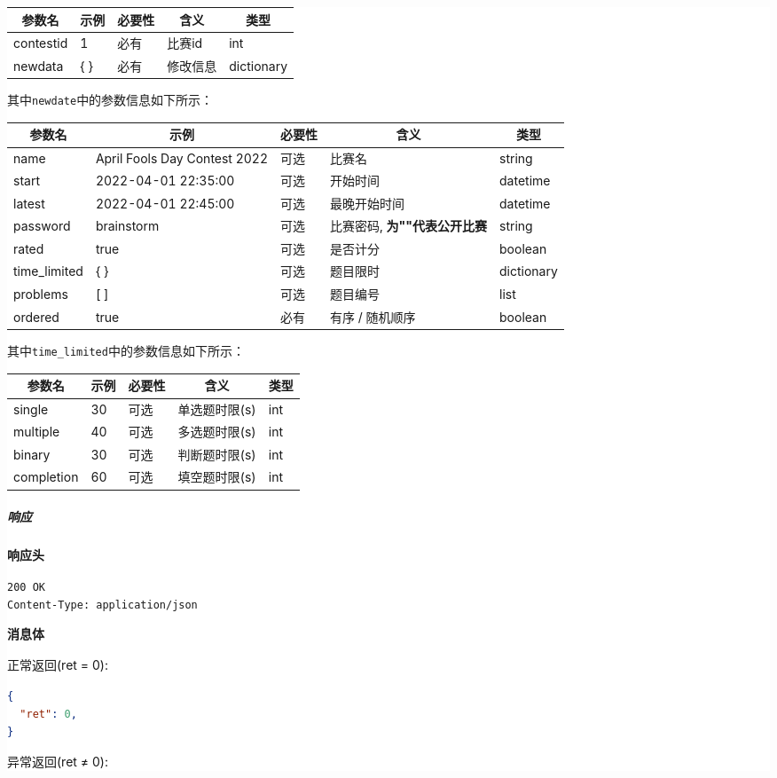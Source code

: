 | 参数名    | 示例 | 必要性 | 含义     | 类型       |
| --------- | ---- | ------ | -------- | ---------- |
| contestid | 1    | 必有   | 比赛id   | int        |
| newdata   | { }  | 必有   | 修改信息 | dictionary |

其中`newdate`中的参数信息如下所示：

| 参数名       | 示例                         | 必要性 | 含义                           | 类型       |
| ------------ | ---------------------------- | ------ | ------------------------------ | ---------- |
| name         | April Fools Day Contest 2022 | 可选   | 比赛名                         | string     |
| start        | 2022-04-01 22:35:00          | 可选   | 开始时间                       | datetime   |
| latest       | 2022-04-01 22:45:00          | 可选   | 最晚开始时间                   | datetime   |
| password     | brainstorm                   | 可选   | 比赛密码, **为""代表公开比赛** | string     |
| rated        | true                         | 可选   | 是否计分                       | boolean    |
| time_limited | { }                          | 可选   | 题目限时                       | dictionary |
| problems     | [ ]                          | 可选   | 题目编号                       | list       |
| ordered      | true                         | 必有   | 有序 / 随机顺序                | boolean    |

其中`time_limited`中的参数信息如下所示：

| 参数名     | 示例 | 必要性 | 含义          | 类型 |
| ---------- | ---- | ------ | ------------- | ---- |
| single     | 30   | 可选   | 单选题时限(s) | int  |
| multiple   | 40   | 可选   | 多选题时限(s) | int  |
| binary     | 30   | 可选   | 判断题时限(s) | int  |
| completion | 60   | 可选   | 填空题时限(s) | int  |

##### 响应

**响应头**

```http
200 OK
Content-Type: application/json
```

**消息体**

正常返回(ret = 0):

```json
{
  "ret": 0,
}
```

异常返回(ret ≠ 0):
